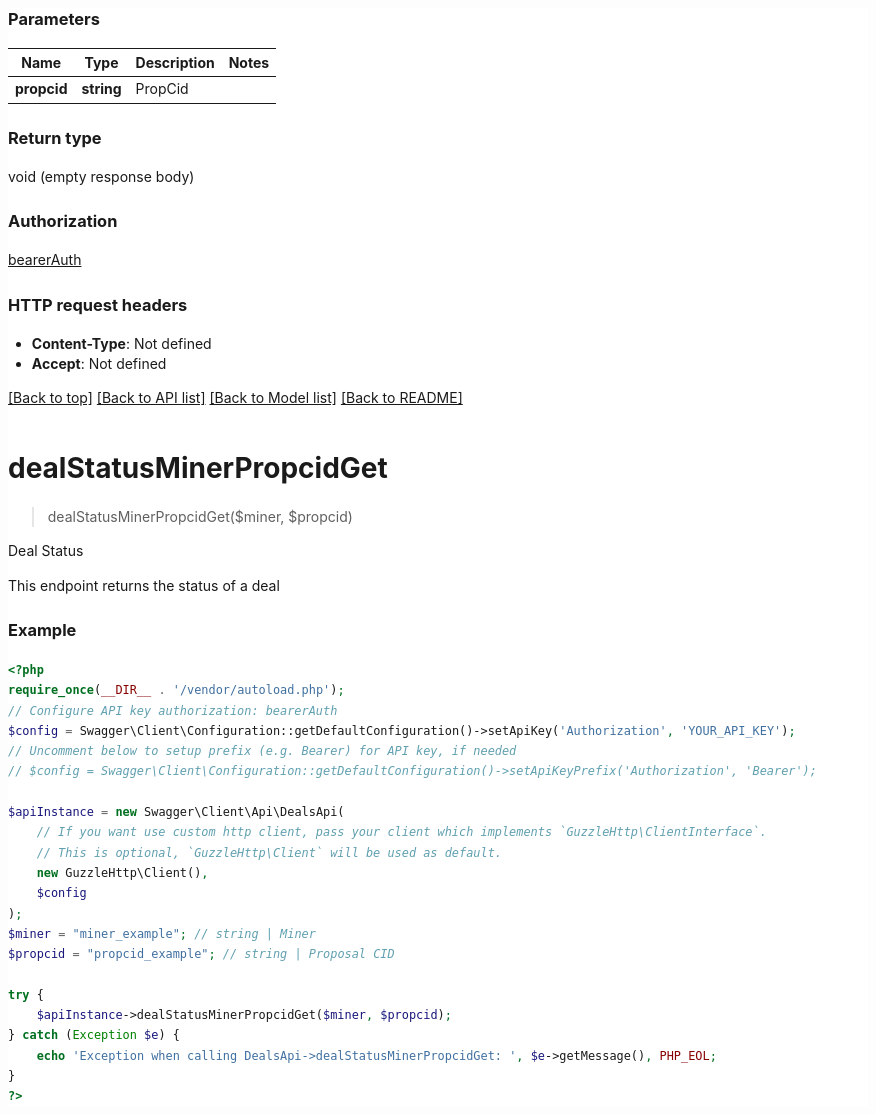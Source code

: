 ### Parameters

Name | Type | Description  | Notes
------------- | ------------- | ------------- | -------------
 **propcid** | **string**| PropCid |

### Return type

void (empty response body)

### Authorization

[bearerAuth](../../README.md#bearerAuth)

### HTTP request headers

 - **Content-Type**: Not defined
 - **Accept**: Not defined

[[Back to top]](#) [[Back to API list]](../../README.md#documentation-for-api-endpoints) [[Back to Model list]](../../README.md#documentation-for-models) [[Back to README]](../../README.md)

# **dealStatusMinerPropcidGet**
> dealStatusMinerPropcidGet($miner, $propcid)

Deal Status

This endpoint returns the status of a deal

### Example
```php
<?php
require_once(__DIR__ . '/vendor/autoload.php');
// Configure API key authorization: bearerAuth
$config = Swagger\Client\Configuration::getDefaultConfiguration()->setApiKey('Authorization', 'YOUR_API_KEY');
// Uncomment below to setup prefix (e.g. Bearer) for API key, if needed
// $config = Swagger\Client\Configuration::getDefaultConfiguration()->setApiKeyPrefix('Authorization', 'Bearer');

$apiInstance = new Swagger\Client\Api\DealsApi(
    // If you want use custom http client, pass your client which implements `GuzzleHttp\ClientInterface`.
    // This is optional, `GuzzleHttp\Client` will be used as default.
    new GuzzleHttp\Client(),
    $config
);
$miner = "miner_example"; // string | Miner
$propcid = "propcid_example"; // string | Proposal CID

try {
    $apiInstance->dealStatusMinerPropcidGet($miner, $propcid);
} catch (Exception $e) {
    echo 'Exception when calling DealsApi->dealStatusMinerPropcidGet: ', $e->getMessage(), PHP_EOL;
}
?>
```
